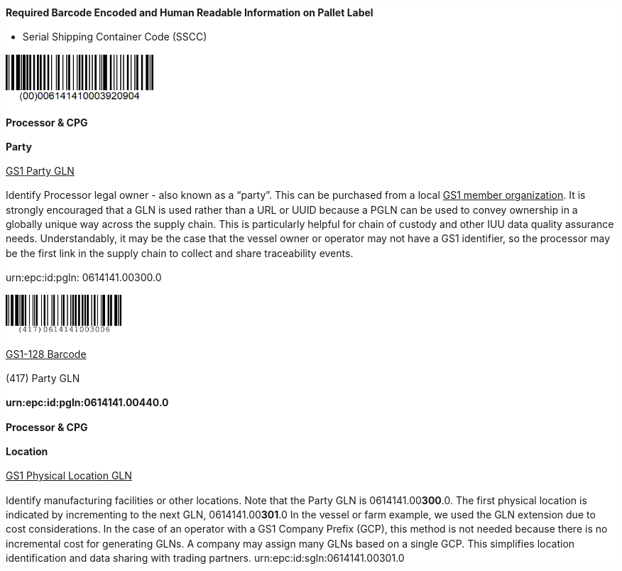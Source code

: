 </blockquote></li>
</ul></td>
<td></td>
<td></td>
</tr>
<tr class="even">
<td><p><strong>Required Barcode Encoded and Human Readable Information on Pallet Label</strong></p>
<ul>
<li><p>Serial Shipping Container Code (SSCC)</p></li>
</ul>
<p><img src="../media/md_image9.jpg" style="width:2.16667in;height:0.69444in" /></p></td>
<td></td>
<td></td>
</tr>
<tr class="odd">
<td><strong>Processor &amp; CPG</strong></td>
<td><p><strong>Party</strong></p>
<p><a href="https://www.gs1.org/sites/default/files/docs/barcodes/GS1_General_Specifications.pdf#page=172">GS1 Party GLN</a></p></td>
<td><p>Identify Processor legal <span class="underline">owner</span> - also known as a “party”. This can be purchased from a local <a href="https://www.gs1.org/contact/overview">GS1 member organization</a>. It is strongly encouraged that a GLN is used rather than a URL or UUID because a PGLN can be used to convey ownership in a globally unique way across the supply chain. This is particularly helpful for chain of custody and other IUU data quality assurance needs. Understandably, it may be the case that the vessel owner or operator may not have a GS1 identifier, so the processor may be the first link in the supply chain to collect and share traceability events.</p>
<p>urn:epc:id:pgln: 0614141.00300.0</p></td>
</tr>
<tr class="even">
<td><p><img src="../media/md_image6.png" style="width:1.7003in;height:0.56593in" alt="Barcode image" /></p>
<p><a href="https://www.gs1.org/standards/barcodes/1d-general-distribution">GS1-128 Barcode</a></p>
<p>(417) Party GLN</p>
<p><strong>urn:epc:id:pgln:0614141.00440.0</strong></p></td>
<td></td>
<td></td>
</tr>
<tr class="odd">
<td><strong>Processor &amp; CPG</strong></td>
<td><p><strong>Location</strong></p>
<p><a href="https://www.gs1.org/sites/default/files/docs/barcodes/GS1_General_Specifications.pdf#page=171">GS1 Physical Location GLN</a></p></td>
<td>Identify manufacturing <span class="underline">facilities</span> or other <span class="underline">locations</span>. Note that the Party GLN is 0614141.00<strong>300</strong>.0. The first physical location is indicated by incrementing to the next GLN, 0614141.00<strong>301</strong>.0 In the vessel or farm example, we used the GLN extension due to cost considerations. In the case of an operator with a GS1 Company Prefix (GCP), this method is not needed because there is no incremental cost for generating GLNs. A company may assign many GLNs based on a single GCP. This simplifies location identification and data sharing with trading partners. urn:epc:id:sgln:0614141.00301.0</td>
</tr>
<tr class="even">